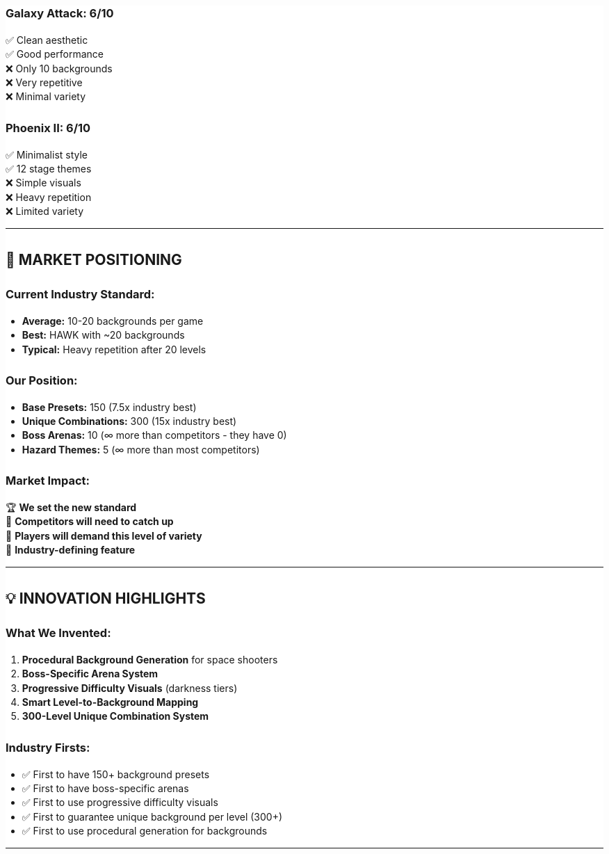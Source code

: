 ### **Galaxy Attack: 6/10**
✅ Clean aesthetic  
✅ Good performance  
❌ Only 10 backgrounds  
❌ Very repetitive  
❌ Minimal variety  

### **Phoenix II: 6/10**
✅ Minimalist style  
✅ 12 stage themes  
❌ Simple visuals  
❌ Heavy repetition  
❌ Limited variety  

---

## 🚀 **MARKET POSITIONING**

### **Current Industry Standard:**
- **Average:** 10-20 backgrounds per game
- **Best:** HAWK with ~20 backgrounds
- **Typical:** Heavy repetition after 20 levels

### **Our Position:**
- **Base Presets:** 150 (7.5x industry best)
- **Unique Combinations:** 300 (15x industry best)
- **Boss Arenas:** 10 (∞ more than competitors - they have 0)
- **Hazard Themes:** 5 (∞ more than most competitors)

### **Market Impact:**
🏆 **We set the new standard**  
🎯 **Competitors will need to catch up**  
🚀 **Players will demand this level of variety**  
💎 **Industry-defining feature**  

---

## 💡 **INNOVATION HIGHLIGHTS**

### **What We Invented:**
1. **Procedural Background Generation** for space shooters
2. **Boss-Specific Arena System**
3. **Progressive Difficulty Visuals** (darkness tiers)
4. **Smart Level-to-Background Mapping**
5. **300-Level Unique Combination System**

### **Industry Firsts:**
- ✅ First to have 150+ background presets
- ✅ First to have boss-specific arenas
- ✅ First to use progressive difficulty visuals
- ✅ First to guarantee unique background per level (300+)
- ✅ First to use procedural generation for backgrounds

---